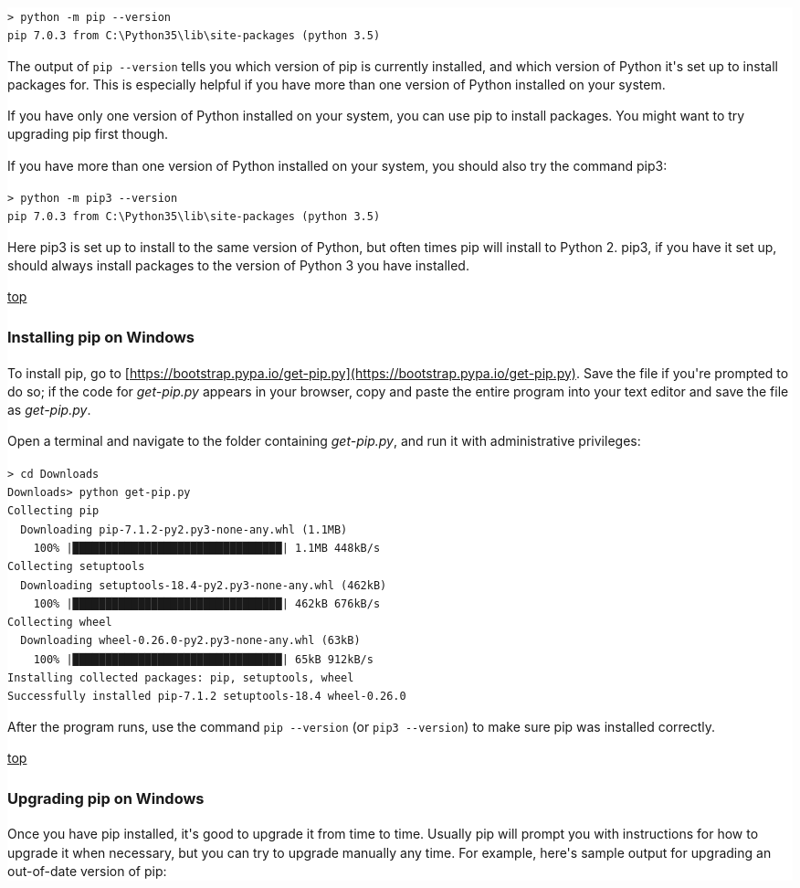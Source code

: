     > python -m pip --version
    pip 7.0.3 from C:\Python35\lib\site-packages (python 3.5)

The output of `pip --version` tells you which version of pip is currently installed, and which version of Python it's set up to install packages for. This is especially helpful if you have more than one version of Python installed on your system.

If you have only one version of Python installed on your system, you can use pip to install packages. You might want to try upgrading pip first though.

If you have more than one version of Python installed on your system, you should also try the command pip3:

    > python -m pip3 --version
    pip 7.0.3 from C:\Python35\lib\site-packages (python 3.5)

Here pip3 is set up to install to the same version of Python, but often times pip will install to Python 2. pip3, if you have it set up, should always install packages to the version of Python 3 you have installed.

[top](#)

### Installing pip on Windows

To install pip, go to [https://bootstrap.pypa.io/get-pip.py](https://bootstrap.pypa.io/get-pip.py). Save the file if you're prompted to do so; if the code for *get-pip.py* appears in your browser, copy and paste the entire program into your text editor and save the file as *get-pip.py*.

Open a terminal and navigate to the folder containing *get-pip.py*, and run it with administrative privileges:

    > cd Downloads
    Downloads> python get-pip.py
    Collecting pip
      Downloading pip-7.1.2-py2.py3-none-any.whl (1.1MB)
        100% |████████████████████████████████| 1.1MB 448kB/s 
    Collecting setuptools
      Downloading setuptools-18.4-py2.py3-none-any.whl (462kB)
        100% |████████████████████████████████| 462kB 676kB/s 
    Collecting wheel
      Downloading wheel-0.26.0-py2.py3-none-any.whl (63kB)
        100% |████████████████████████████████| 65kB 912kB/s 
    Installing collected packages: pip, setuptools, wheel
    Successfully installed pip-7.1.2 setuptools-18.4 wheel-0.26.0

After the program runs, use the command `pip --version` (or `pip3 --version`) to make sure pip was installed correctly.

[top](#)

### Upgrading pip on Windows

Once you have pip installed, it's good to upgrade it from time to time. Usually pip will prompt you with instructions for how to upgrade it when necessary, but you can try to upgrade manually any time. For example, here's sample output for upgrading an out-of-date version of pip:
